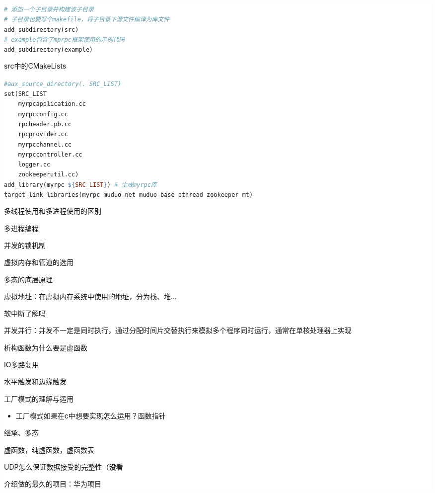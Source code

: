 ```makefile
# 添加一个子目录并构建该子目录
# 子目录也要写个makefile，将子目录下源文件编译为库文件
add_subdirectory(src)
# example包含了mprpc框架使用的示例代码
add_subdirectory(example)
```



src中的CMakeLists

```makefile
#aux_source_directory(. SRC_LIST)
set(SRC_LIST 
    myrpcapplication.cc 
    myrpcconfig.cc 
    rpcheader.pb.cc 
    rpcprovider.cc 
    myrpcchannel.cc
    myrpccontroller.cc
    logger.cc
    zookeeperutil.cc)
add_library(myrpc ${SRC_LIST}) # 生成myrpc库
target_link_libraries(myrpc muduo_net muduo_base pthread zookeeper_mt)
```





多线程使用和多进程使用的区别

多进程编程

并发的锁机制

虚拟内存和管道的选用

多态的底层原理

虚拟地址：在虚拟内存系统中使用的地址，分为栈、堆...

软中断了解吗

并发并行：并发不一定是同时执行，通过分配时间片交替执行来模拟多个程序同时运行，通常在单核处理器上实现

析构函数为什么要是虚函数

IO多路复用

水平触发和边缘触发

工厂模式的理解与运用 

* 工厂模式如果在c中想要实现怎么运用？函数指针

继承、多态

虚函数，纯虚函数，虚函数表

UDP怎么保证数据接受的完整性（**没看**

介绍做的最久的项目：华为项目



